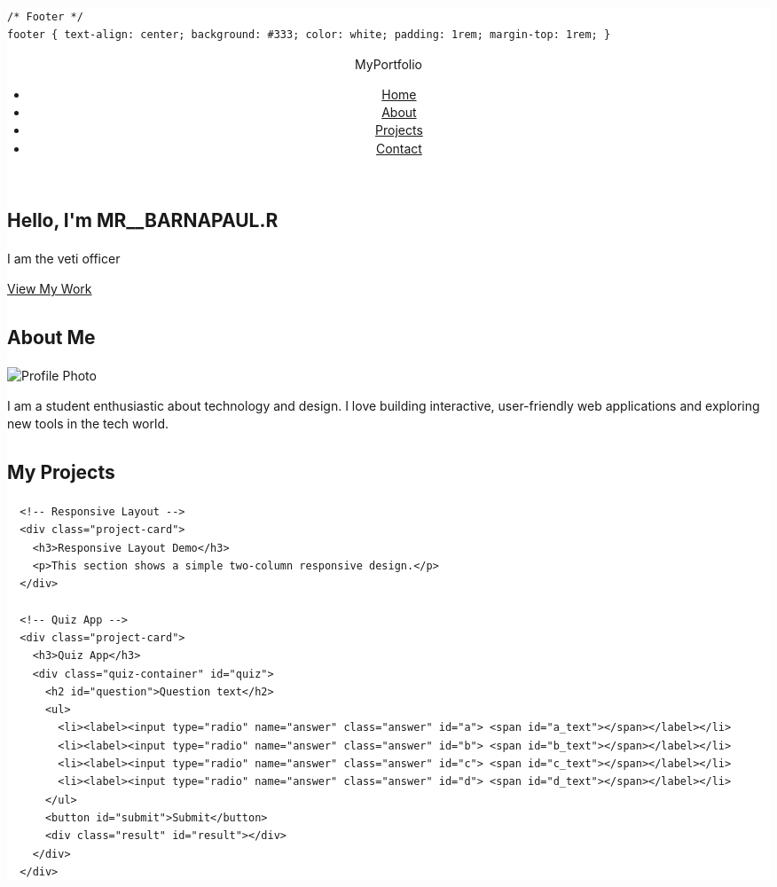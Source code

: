    /* Footer */
    footer { text-align: center; background: #333; color: white; padding: 1rem; margin-top: 1rem; }

  </style>
</head>
<body>

  
  <header>
    <nav class="navbar">
      <div class="logo">MyPortfolio</div>
      <ul>
        <li><a href="#home">Home</a></li>
        <li><a href="#about">About</a></li>
        <li><a href="#projects">Projects</a></li>
        <li><a href="#contact">Contact</a></li>
      </ul>
    </nav>
  </header>

  
  <section id="home" class="hero">
    <h1>Hello, I'm <span>MR__BARNAPAUL.R</span></h1>
    <p>I am the veti officer</p>
    <a href="#projects" class="btn">View My Work</a>
  </section>

  
  <section id="about">
    <h2>About Me</h2>
    <div class="about-content">
      <img src="DSC_8330 copy.jpg" alt="Profile Photo">
      <p>I am a student enthusiastic about technology and design. I love building interactive,
        user-friendly web applications and exploring new tools in the tech world.</p>
    </div>
  </section>

  
  <section id="projects">
    <h2>My Projects</h2>
    <div class="project-grid">

      <!-- Responsive Layout -->
      <div class="project-card">
        <h3>Responsive Layout Demo</h3>
        <p>This section shows a simple two-column responsive design.</p>
      </div>

      <!-- Quiz App -->
      <div class="project-card">
        <h3>Quiz App</h3>
        <div class="quiz-container" id="quiz">
          <h2 id="question">Question text</h2>
          <ul>
            <li><label><input type="radio" name="answer" class="answer" id="a"> <span id="a_text"></span></label></li>
            <li><label><input type="radio" name="answer" class="answer" id="b"> <span id="b_text"></span></label></li>
            <li><label><input type="radio" name="answer" class="answer" id="c"> <span id="c_text"></span></label></li>
            <li><label><input type="radio" name="answer" class="answer" id="d"> <span id="d_text"></span></label></li>
          </ul>
          <button id="submit">Submit</button>
          <div class="result" id="result"></div>
        </div>
      </div>
